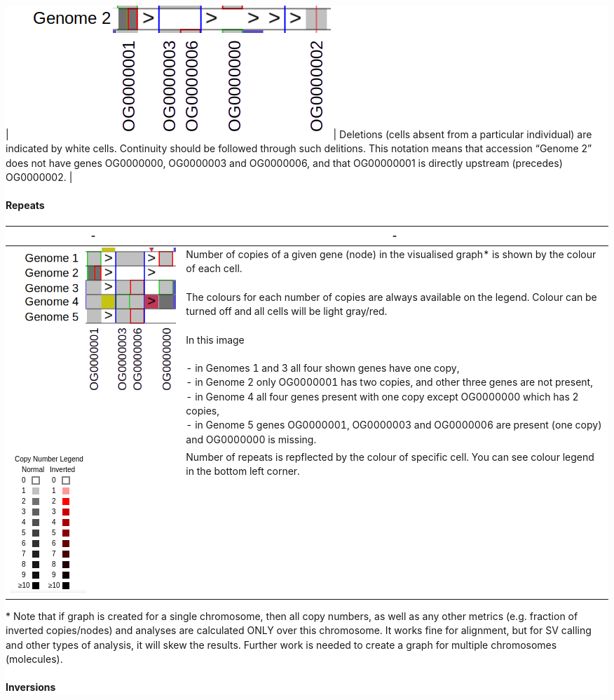 | ![Continuity with indels](images/10_continuity_indels.png) | Deletions (cells absent from a particular individual) are indicated by white cells. Continuity should be followed through such delitions. This notation means that accession “Genome 2” does not have genes OG0000000, OG0000003 and OG0000006, and that OG00000001 is directly upstream (precedes) OG0000002. |


#### Repeats

| - | - |
|---|---|
| ![Repeats](images/11_copies.png) | Number of copies of a given gene (node) in the visualised graph* is shown by the colour of each cell.<br><br>The colours for each number of copies are always available on the legend. Colour can be turned off and all cells will be light gray/red. <br><br>In this image <br><br>- in Genomes 1 and 3 all four shown genes have one copy, <br>- in Genome 2 only OG0000001 has two copies, and other three genes are not present,<br>- in Genome 4 all four genes present with one copy except OG0000000 which has 2 copies,<br>- in Genome 5 genes OG0000001, OG0000003 and OG0000006 are present (one copy) and OG0000000 is missing.|
| ![Repeats legend](images/12_copies_legend.png) | Number of repeats is repflected by the colour of specific cell. You can see colour legend in the bottom left corner. |

\* Note that if graph is created for a single chromosome, then all copy numbers, as well as any other metrics (e.g. fraction of inverted copies/nodes) and analyses are calculated ONLY over this chromosome. It works fine for alignment, but for SV calling and other types of analysis, it will skew the results. Further work is needed to create a graph for multiple chromosomes (molecules).

#### Inversions
